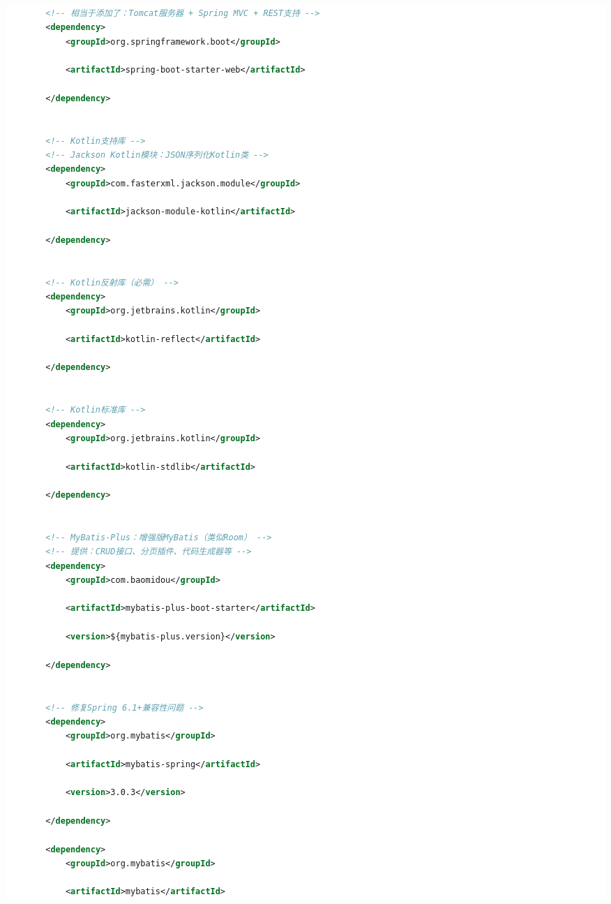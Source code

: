 ```xml
        <!-- 相当于添加了：Tomcat服务器 + Spring MVC + REST支持 -->
        <dependency>
            <groupId>org.springframework.boot</groupId>

            <artifactId>spring-boot-starter-web</artifactId>

        </dependency>

        
        <!-- Kotlin支持库 -->
        <!-- Jackson Kotlin模块：JSON序列化Kotlin类 -->
        <dependency>
            <groupId>com.fasterxml.jackson.module</groupId>

            <artifactId>jackson-module-kotlin</artifactId>

        </dependency>

        
        <!-- Kotlin反射库（必需） -->
        <dependency>
            <groupId>org.jetbrains.kotlin</groupId>

            <artifactId>kotlin-reflect</artifactId>

        </dependency>

        
        <!-- Kotlin标准库 -->
        <dependency>
            <groupId>org.jetbrains.kotlin</groupId>

            <artifactId>kotlin-stdlib</artifactId>

        </dependency>

        
        <!-- MyBatis-Plus：增强版MyBatis（类似Room） -->
        <!-- 提供：CRUD接口、分页插件、代码生成器等 -->
        <dependency>
            <groupId>com.baomidou</groupId>

            <artifactId>mybatis-plus-boot-starter</artifactId>

            <version>${mybatis-plus.version}</version>

        </dependency>

        
        <!-- 修复Spring 6.1+兼容性问题 -->
        <dependency>
            <groupId>org.mybatis</groupId>

            <artifactId>mybatis-spring</artifactId>

            <version>3.0.3</version>

        </dependency>

        <dependency>
            <groupId>org.mybatis</groupId>

            <artifactId>mybatis</artifactId>
```